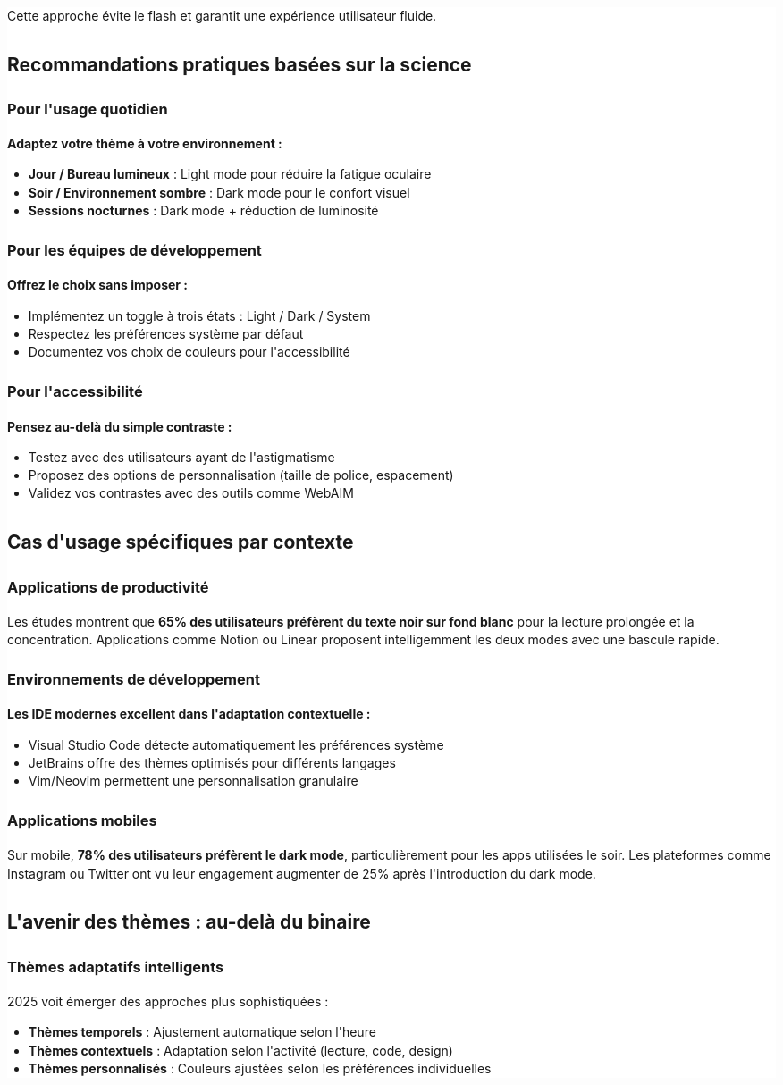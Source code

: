 Cette approche évite le flash et garantit une expérience utilisateur fluide.

## Recommandations pratiques basées sur la science

### Pour l'usage quotidien

**Adaptez votre thème à votre environnement :**
- **Jour / Bureau lumineux** : Light mode pour réduire la fatigue oculaire
- **Soir / Environnement sombre** : Dark mode pour le confort visuel
- **Sessions nocturnes** : Dark mode + réduction de luminosité

### Pour les équipes de développement

**Offrez le choix sans imposer :**
- Implémentez un toggle à trois états : Light / Dark / System
- Respectez les préférences système par défaut
- Documentez vos choix de couleurs pour l'accessibilité

### Pour l'accessibilité

**Pensez au-delà du simple contraste :**
- Testez avec des utilisateurs ayant de l'astigmatisme
- Proposez des options de personnalisation (taille de police, espacement)
- Validez vos contrastes avec des outils comme WebAIM

## Cas d'usage spécifiques par contexte

### Applications de productivité

Les études montrent que **65% des utilisateurs préfèrent du texte noir sur fond blanc** pour la lecture prolongée et la concentration. Applications comme Notion ou Linear proposent intelligemment les deux modes avec une bascule rapide.

### Environnements de développement

**Les IDE modernes excellent dans l'adaptation contextuelle :**
- Visual Studio Code détecte automatiquement les préférences système
- JetBrains offre des thèmes optimisés pour différents langages
- Vim/Neovim permettent une personnalisation granulaire

### Applications mobiles

Sur mobile, **78% des utilisateurs préfèrent le dark mode**, particulièrement pour les apps utilisées le soir. Les plateformes comme Instagram ou Twitter ont vu leur engagement augmenter de 25% après l'introduction du dark mode.

## L'avenir des thèmes : au-delà du binaire

### Thèmes adaptatifs intelligents

2025 voit émerger des approches plus sophistiquées :
- **Thèmes temporels** : Ajustement automatique selon l'heure
- **Thèmes contextuels** : Adaptation selon l'activité (lecture, code, design)
- **Thèmes personnalisés** : Couleurs ajustées selon les préférences individuelles
